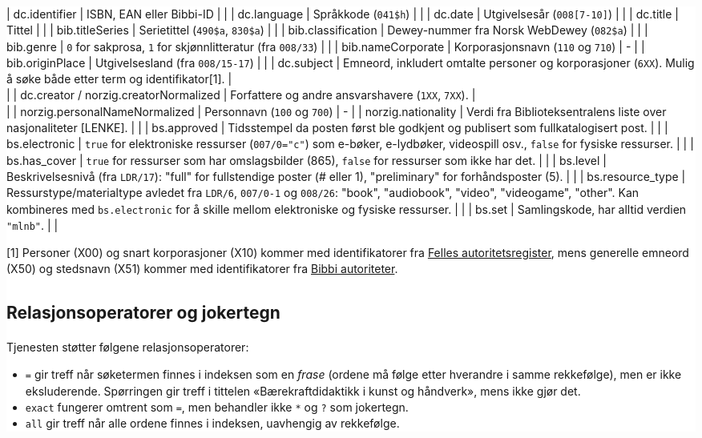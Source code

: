| dc.identifier                         | ISBN, EAN eller Bibbi-ID                                                                                        | <sru-example base="mlnb" query="dc.identifier=97882419*" />                        |
| dc.language                           | Språkkode (`041$h`)                                                                                             | <sru-example base="mlnb" query="dc.language=nno" />                                |
| dc.date                               | Utgivelsesår (`008[7-10]`)                                                                                      | <sru-example base="mlnb" query="dc.date=2020" />                                   |
| dc.title                              | Tittel                                                                                                          | <sru-example base="mlnb" query="dc.title=&quot;speilet og lyset&quot;" />          |
| bib.titleSeries                       | Serietittel (`490$a`, `830$a`)                                                                                  | <sru-example base="mlnb" query="bib.titleSeries=&quot;Dyr i Norges natur&quot;" /> |
| bib.classification                    | Dewey-nummer fra Norsk WebDewey (`082$a`)                                                                       | <sru-example base="mlnb" query="bib.classification=59*" />                         |
| bib.genre                             | `0` for sakprosa, `1` for skjønnlitteratur (fra `008/33`)                                                       | <sru-example base="mlnb" query="bib.genre=0" />                                    |
| bib.nameCorporate                     | Korporasjonsnavn (`110` og `710`)                                                                               | -                                                                                  |
| bib.originPlace                       | Utgivelsesland (fra `008/15-17`)                                                                                | <sru-example base="mlnb" query="bib.originPlace=no" />                             |
| dc.subject                            | Emneord, inkludert omtalte personer og korporasjoner (`6XX`). Mulig å søke både etter term og identifikator[1]. | <sru-example base="mlnb" query="dc.subject=&quot;Fedre og sønner&quot;" /><br><sru-example base="mlnb" query="dc.subject=&quot;(NO-OsBA)1113073&quot;" />         |
| dc.creator / norzig.creatorNormalized | Forfattere og andre ansvarshavere (`1XX`, `7XX`).                                                               | <sru-example base="mlnb" query="dc.creator all &quot;Ole Peder Giæver&quot;" /><br><sru-example base="mlnb" query="dc.creator=&quot;(NO-TrBIB)5072405&quot;" />    |
| norzig.personalNameNormalized         | Personnavn (`100` og `700`)                                                                                     | -                                                                                  |
| norzig.nationality                    | Verdi fra Biblioteksentralens liste over nasjonaliteter [LENKE].                                                | <sru-example base="mlnb" query="norzig.nationality=am." />                         |
| bs.approved                           | Tidsstempel da posten først ble godkjent og publisert som fullkatalogisert post.                                | <sru-example base="mlnb" query="bs.approved >= 2021-04-01 AND bs.approved < 2021-05-01" /> |
| bs.electronic                         | `true` for elektroniske ressurser (`007/0="c"`) som e-bøker, e-lydbøker, videospill osv., `false` for fysiske ressurser. | <sru-example base="mlnb" query="bs.electronic=true" />     |
| bs.has_cover                          | `true` for ressurser som har omslagsbilder (865), `false` for ressurser som ikke har det.                            | <sru-example base="mlnb" query="bs.has_cover=false" />                    |
| bs.level                              | Beskrivelsesnivå (fra `LDR/17`): "full" for fullstendige poster (# eller 1), "preliminary" for forhåndsposter (5). | <sru-example base="mlnb" query="bs.level=&quot;preliminary&quot;" />          |
| bs.resource_type                      | Ressurstype/materialtype avledet fra `LDR/6`, `007/0-1` og `008/26`: "book", "audiobook", "video", "videogame", "other". Kan kombineres med `bs.electronic` for å skille mellom elektroniske og fysiske ressurser.             | <sru-example base="mlnb" query="bs.resource_type=&quot;book&quot; AND bs.electronic=false" />          |
| bs.set                                | Samlingskode, har alltid verdien `"mlnb"`.                                                                      | <sru-example base="mlnb" query="bs.set=&quot;mlnb&quot;" />                        |

[1] Personer (X00) og snart korporasjoner (X10) kommer med identifikatorer fra [Felles autoritetsregister](https://bibliotekutvikling.no/kunnskapsorganisering/kunnskapsorganisering/felles-autoritetsregister-for-personer-og-korporasjoner/),
mens generelle emneord (X50) og stedsnavn (X51) kommer med identifikatorer fra [Bibbi autoriteter](/hente/bibbi-autoriteter).

## Relasjonsoperatorer og jokertegn

Tjenesten støtter følgene relasjonsoperatorer:

- `=` gir treff når søketermen finnes i indeksen som en _frase_ (ordene må følge etter hverandre i samme rekkefølge), men er ikke eksluderende.
  Spørringen <sru-example base="mlnb" query="dc.title = &quot;kunst og håndverk&quot;" /> gir treff i tittelen «Bærekraftdidaktikk i kunst og håndverk», mens <sru-example base="mlnb" query="dc.title = &quot;kunst håndverk&quot;" /> ikke gjør det.
- `exact` fungerer omtrent som `=`, men behandler ikke `*` og `?` som jokertegn.
- `all` gir treff når alle ordene finnes i indeksen, uavhengig av rekkefølge.